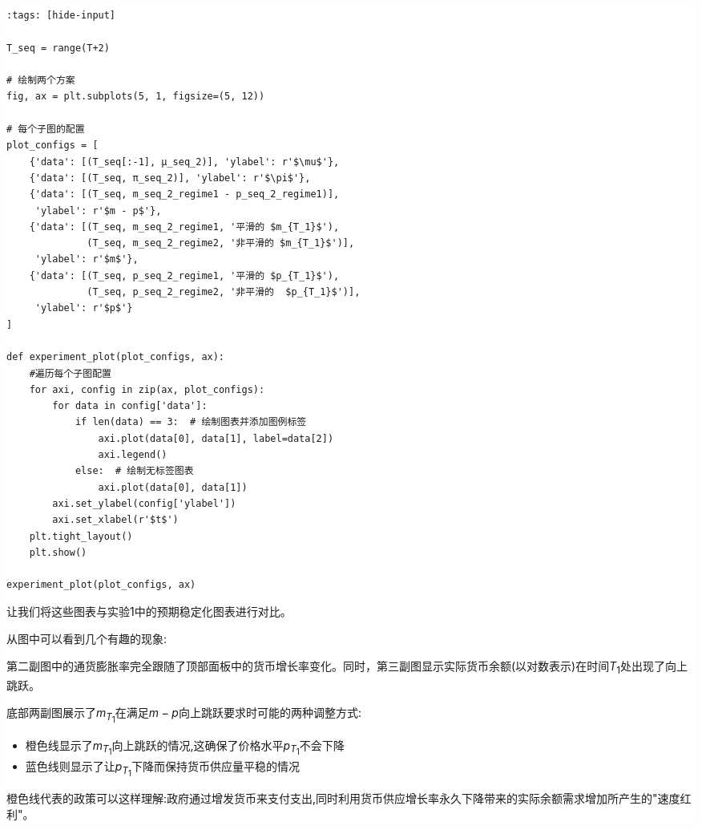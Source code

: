 ```{code-cell} ipython3
```

```{code-cell} ipython3
:tags: [hide-input]

T_seq = range(T+2)

# 绘制两个方案
fig, ax = plt.subplots(5, 1, figsize=(5, 12))

# 每个子图的配置
plot_configs = [
    {'data': [(T_seq[:-1], μ_seq_2)], 'ylabel': r'$\mu$'},
    {'data': [(T_seq, π_seq_2)], 'ylabel': r'$\pi$'},
    {'data': [(T_seq, m_seq_2_regime1 - p_seq_2_regime1)], 
     'ylabel': r'$m - p$'},
    {'data': [(T_seq, m_seq_2_regime1, '平滑的 $m_{T_1}$'), 
              (T_seq, m_seq_2_regime2, '非平滑的 $m_{T_1}$')], 
     'ylabel': r'$m$'},
    {'data': [(T_seq, p_seq_2_regime1, '平滑的 $p_{T_1}$'), 
              (T_seq, p_seq_2_regime2, '非平滑的  $p_{T_1}$')], 
     'ylabel': r'$p$'}
]

def experiment_plot(plot_configs, ax):
    #遍历每个子图配置
    for axi, config in zip(ax, plot_configs):
        for data in config['data']:
            if len(data) == 3:  # 绘制图表并添加图例标签
                axi.plot(data[0], data[1], label=data[2])
                axi.legend()
            else:  # 绘制无标签图表
                axi.plot(data[0], data[1])
        axi.set_ylabel(config['ylabel'])
        axi.set_xlabel(r'$t$')
    plt.tight_layout()
    plt.show()
    
experiment_plot(plot_configs, ax)
```

让我们将这些图表与实验1中的预期稳定化图表进行对比。

从图中可以看到几个有趣的现象:

第二副图中的通货膨胀率完全跟随了顶部面板中的货币增长率变化。同时，第三副图显示实际货币余额(以对数表示)在时间$T_1$处出现了向上跳跃。

底部两副图展示了$m_{T_1}$在满足$m - p$向上跳跃要求时可能的两种调整方式:

* 橙色线显示了$m_{T_1}$向上跳跃的情况,这确保了价格水平$p_{T_1}$不会下降
* 蓝色线则显示了让$p_{T_1}$下降而保持货币供应量平稳的情况

橙色线代表的政策可以这样理解:政府通过增发货币来支付支出,同时利用货币供应增长率永久下降带来的实际余额需求增加所产生的"速度红利"。
